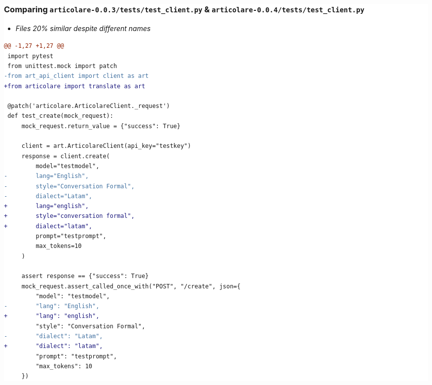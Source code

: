 ### Comparing `articolare-0.0.3/tests/test_client.py` & `articolare-0.0.4/tests/test_client.py`

 * *Files 20% similar despite different names*

```diff
@@ -1,27 +1,27 @@
 import pytest
 from unittest.mock import patch
-from art_api_client import client as art
+from articolare import translate as art
 
 @patch('articolare.ArticolareClient._request')
 def test_create(mock_request):
     mock_request.return_value = {"success": True}
 
     client = art.ArticolareClient(api_key="testkey")
     response = client.create(
         model="testmodel",
-        lang="English",
-        style="Conversation Formal",
-        dialect="Latam",
+        lang="english",
+        style="conversation formal",
+        dialect="latam",
         prompt="testprompt",
         max_tokens=10
     )
 
     assert response == {"success": True}
     mock_request.assert_called_once_with("POST", "/create", json={
         "model": "testmodel",
-        "lang": "English",
+        "lang": "english",
         "style": "Conversation Formal",
-        "dialect": "Latam",
+        "dialect": "latam",
         "prompt": "testprompt",
         "max_tokens": 10
     })
```

